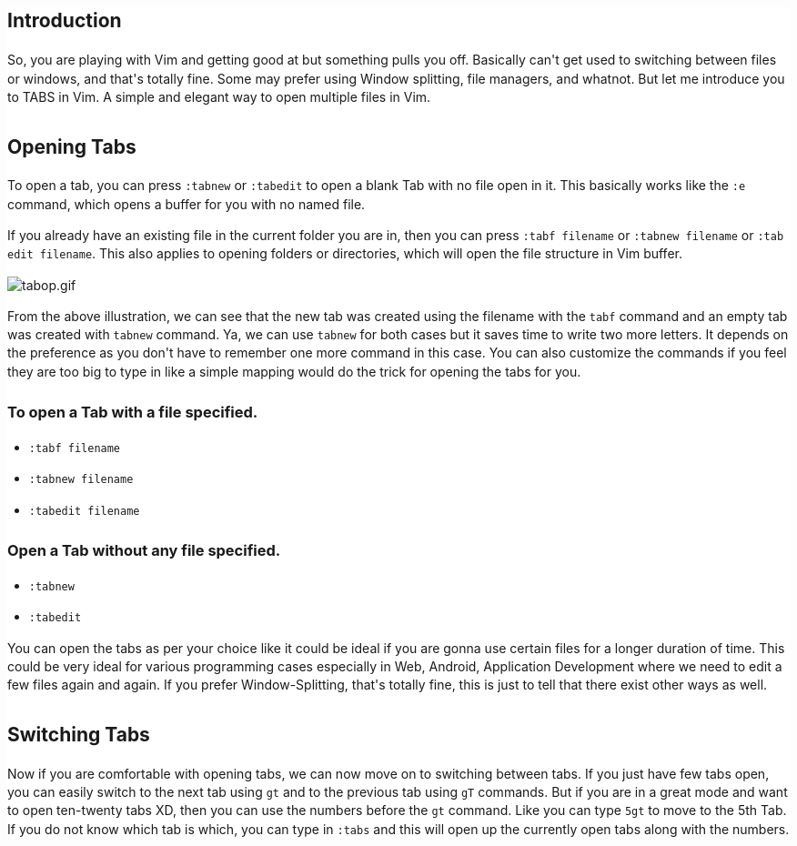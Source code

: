 
## Introduction

So, you are playing with Vim and getting good at but something pulls you off. Basically can't get used to switching between files or windows, and that's totally fine. Some may prefer using Window splitting, file managers, and whatnot. But let me introduce you to TABS in Vim. A simple and elegant way to open multiple files in Vim. 

## Opening Tabs

To open a tab, you can press `:tabnew`  or  `:tabedit` to open a blank Tab with no file open in it. This basically works like the `:e` command, which opens a buffer for you with no named file.

 If you already have an existing file in the current folder you are in, then you can press `:tabf filename` or `:tabnew filename` or `:tabedit filename`. This also applies to opening folders or directories, which will open the file structure in Vim buffer. 

![tabop.gif](https://cdn.hashnode.com/res/hashnode/image/upload/v1627994196949/A-ZMWZefa.gif)

From the above illustration, we can see that the new tab was created using the filename with the `tabf` command and an empty tab was created with `tabnew` command. Ya, we can use `tabnew` for both cases but it saves time to write two more letters. It depends on the preference as you don't have to remember one more command in this case. You can also customize the commands if you feel they are too big to type in like a simple mapping would do the trick for opening the tabs for you.

### To open a Tab with a file specified.

- `:tabf filename` 

- `:tabnew filename` 

- `:tabedit filename`   

### Open a Tab without any file specified.

- `:tabnew` 

- `:tabedit`


You can open the tabs as per your choice like it could be ideal if you are gonna use certain files for a longer duration of time. This could be very ideal for various programming cases especially in Web, Android, Application Development where we need to edit a few files again and again. If you prefer Window-Splitting, that's totally fine, this is just to tell that there exist other ways as well.

## Switching Tabs

Now if you are comfortable with opening tabs, we can now move on to switching between tabs. If you just have few tabs open, you can easily switch to the next tab using `gt` and to the previous tab using `gT` commands. But if you are in a great mode and want to open ten-twenty tabs XD, then you can use the numbers before the `gt` command. Like you can type `5gt` to move to the 5th Tab. If you do not know which tab is which, you can type in `:tabs` and this will open up the currently open tabs along with the numbers.
